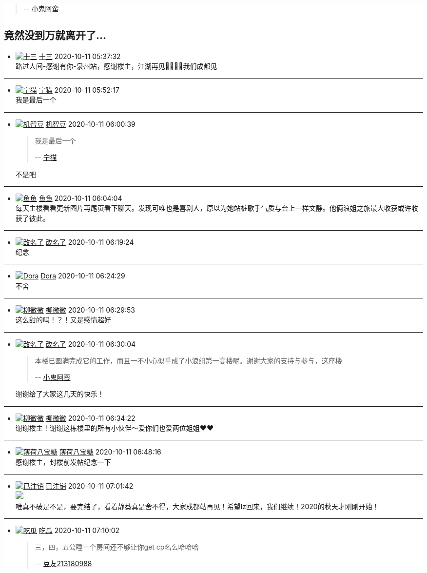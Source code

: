   >-- [小鬼阿蛮](https://www.douban.com/people/219137387/)  
  
  竟然没到万就离开了…  
---
* [![十三](https://img2.doubanio.com/icon/u220614625-3.jpg)](https://www.douban.com/people/220614625/)    [十三](https://www.douban.com/people/220614625/)    2020-10-11 05:37:32  
  路过人间-感谢有你-泉州站，感谢楼主，江湖再见🧡🧡🧡🧡我们成都见  
---
* [![宁猫](https://img9.doubanio.com/icon/u179597455-16.jpg)](https://www.douban.com/people/179597455/)    [宁猫](https://www.douban.com/people/179597455/)    2020-10-11 05:52:17  
  我是最后一个  
---
* [![机智豆](https://img2.doubanio.com/icon/u219579508-3.jpg)](https://www.douban.com/people/219579508/)    [机智豆](https://www.douban.com/people/219579508/)    2020-10-11 06:00:39  
  >我是最后一个  
  >
  >-- [宁猫](https://www.douban.com/people/179597455/)  
  
  不是吧  
---
* [![鱼鱼](https://img2.doubanio.com/icon/u220299362-2.jpg)](https://www.douban.com/people/220299362/)    [鱼鱼](https://www.douban.com/people/220299362/)    2020-10-11 06:04:04  
  每天主楼看看更新图片再尾页看下聊天。发现可唯也是喜剧人，原以为她站桩歌手气质与台上一样文静。他俩浪姐之旅最大收获或许收获了彼此。  
---
* [![改名了](https://img2.doubanio.com/icon/u192157351-3.jpg)](https://www.douban.com/people/192157351/)    [改名了](https://www.douban.com/people/192157351/)    2020-10-11 06:19:24  
  纪念  
---
* [![Dora](https://img3.doubanio.com/icon/u219507428-1.jpg)](https://www.douban.com/people/219507428/)    [Dora](https://www.douban.com/people/219507428/)    2020-10-11 06:24:29  
  不舍  
---
* [![柳微微](https://img9.doubanio.com/icon/u149620484-5.jpg)](https://www.douban.com/people/149620484/)    [柳微微](https://www.douban.com/people/149620484/)    2020-10-11 06:29:53  
  这么甜的吗！？！又是感情超好  
---
* [![改名了](https://img2.doubanio.com/icon/u192157351-3.jpg)](https://www.douban.com/people/192157351/)    [改名了](https://www.douban.com/people/192157351/)    2020-10-11 06:30:04  
  >本楼已圆满完成它的工作，而且一不小心似乎成了小浪组第一高楼呢。谢谢大家的支持与参与，这座楼  
  >
  >-- [小鬼阿蛮](https://www.douban.com/people/219137387/)  
  
  谢谢给了大家这几天的快乐！  
---
* [![柳微微](https://img9.doubanio.com/icon/u149620484-5.jpg)](https://www.douban.com/people/149620484/)    [柳微微](https://www.douban.com/people/149620484/)    2020-10-11 06:34:22  
  谢谢楼主！谢谢这栋楼里的所有小伙伴～爱你们也爱两位姐姐❤️❤️  
---
* [![薄荷八宝糖](https://img3.doubanio.com/icon/u185737152-1.jpg)](https://www.douban.com/people/185737152/)    [薄荷八宝糖](https://www.douban.com/people/185737152/)    2020-10-11 06:48:16  
  感谢楼主，封楼前发帖纪念一下  
---
* [![已注销](https://img1.doubanio.com/icon/u187860590-7.jpg)](https://www.douban.com/people/187860590/)    [已注销](https://www.douban.com/people/187860590/)    2020-10-11 07:01:42  
  ![](https://img2.doubanio.com/view/richtext/large/public/p33049903.jpg)  
  唯真不破是不是，要完结了，看着静葵真是舍不得，大家成都站再见！希望lz回来，我们继续！2020的秋天才刚刚开始！  
---
* [![吃瓜](https://img2.doubanio.com/icon/u219893584-2.jpg)](https://www.douban.com/people/219893584/)    [吃瓜](https://www.douban.com/people/219893584/)    2020-10-11 07:10:02  
  >三，四，五公睡一个房间还不够让你get cp名么哈哈哈  
  >
  >-- [豆友213180988](https://www.douban.com/people/213180988/)  